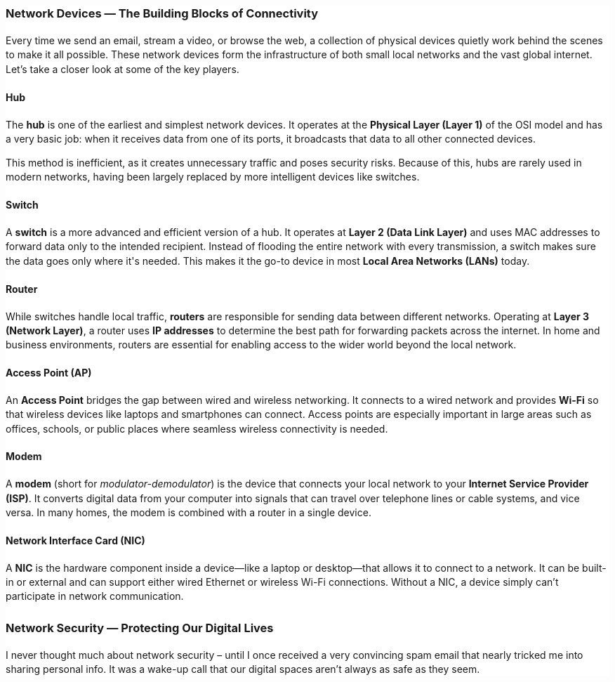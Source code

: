 ### Network Devices — The Building Blocks of Connectivity

Every time we send an email, stream a video, or browse the web, a collection of physical devices quietly work behind the scenes to make it all possible. These network devices form the infrastructure of both small local networks and the vast global internet. Let’s take a closer look at some of the key players.

#### Hub

The **hub** is one of the earliest and simplest network devices. It operates at the **Physical Layer (Layer 1)** of the OSI model and has a very basic job: when it receives data from one of its ports, it broadcasts that data to all other connected devices.

This method is inefficient, as it creates unnecessary traffic and poses security risks. Because of this, hubs are rarely used in modern networks, having been largely replaced by more intelligent devices like switches.

#### Switch

A **switch** is a more advanced and efficient version of a hub. It operates at **Layer 2 (Data Link Layer)** and uses MAC addresses to forward data only to the intended recipient. Instead of flooding the entire network with every transmission, a switch makes sure the data goes only where it's needed. This makes it the go-to device in most **Local Area Networks (LANs)** today.

#### Router

While switches handle local traffic, **routers** are responsible for sending data between different networks. Operating at **Layer 3 (Network Layer)**, a router uses **IP addresses** to determine the best path for forwarding packets across the internet. In home and business environments, routers are essential for enabling access to the wider world beyond the local network.

#### Access Point (AP)

An **Access Point** bridges the gap between wired and wireless networking. It connects to a wired network and provides **Wi-Fi** so that wireless devices like laptops and smartphones can connect. Access points are especially important in large areas such as offices, schools, or public places where seamless wireless connectivity is needed.

#### Modem

A **modem** (short for _modulator-demodulator_) is the device that connects your local network to your **Internet Service Provider (ISP)**. It converts digital data from your computer into signals that can travel over telephone lines or cable systems, and vice versa. In many homes, the modem is combined with a router in a single device.

#### Network Interface Card (NIC)

A **NIC** is the hardware component inside a device—like a laptop or desktop—that allows it to connect to a network. It can be built-in or external and can support either wired Ethernet or wireless Wi-Fi connections. Without a NIC, a device simply can’t participate in network communication.

### Network Security — Protecting Our Digital Lives

I never thought much about network security – until I once received a very convincing spam email that nearly tricked me into sharing personal info. It was a wake-up call that our digital spaces aren’t always as safe as they seem.
